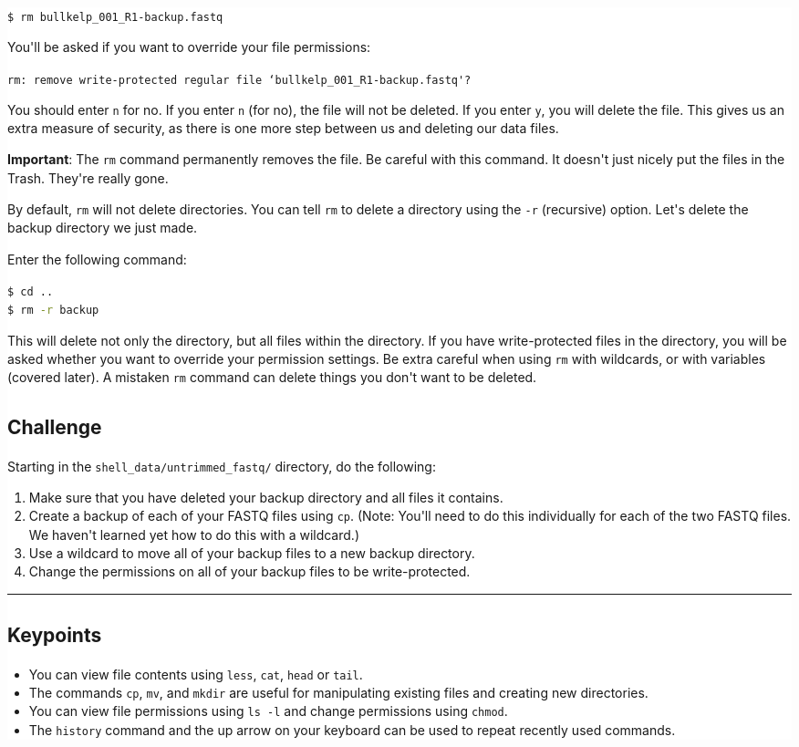 ```bash
$ rm bullkelp_001_R1-backup.fastq
```

You'll be asked if you want to override your file permissions:

```output
rm: remove write-protected regular file ‘bullkelp_001_R1-backup.fastq'? 
```

You should enter `n` for no. If you enter `n` (for no), the file will not be deleted. If you enter `y`, you will delete the file. This gives us an extra
measure of security, as there is one more step between us and deleting our data files.

**Important**: The `rm` command permanently removes the file. Be careful with this command. It doesn't
just nicely put the files in the Trash. They're really gone.

By default, `rm` will not delete directories. You can tell `rm` to
delete a directory using the `-r` (recursive) option. Let's delete the backup directory
we just made.

Enter the following command:

```bash
$ cd ..
$ rm -r backup
```

This will delete not only the directory, but all files within the directory. If you have write-protected files in the directory,
you will be asked whether you want to override your permission settings. Be extra careful when using `rm` with wildcards,
or with variables (covered later). A mistaken `rm` command can delete things you don't want to be deleted.


## Challenge

Starting in the `shell_data/untrimmed_fastq/` directory, do the following:

1. Make sure that you have deleted your backup directory and all files it contains.
2. Create a backup of each of your FASTQ files using `cp`. (Note: You'll need to do this individually for each of the two FASTQ files. We haven't
  learned yet how to do this
  with a wildcard.)
3. Use a wildcard to move all of your backup files to a new backup directory.
4. Change the permissions on all of your backup files to be write-protected.

***

## Keypoints

- You can view file contents using `less`, `cat`, `head` or `tail`.
- The commands `cp`, `mv`, and `mkdir` are useful for manipulating existing files and creating new directories.
- You can view file permissions using `ls -l` and change permissions using `chmod`.
- The `history` command and the up arrow on your keyboard can be used to repeat recently used commands.
